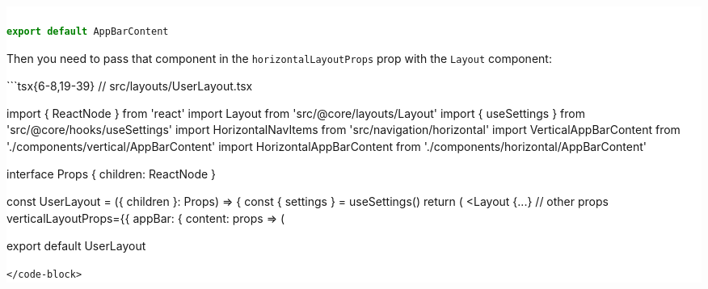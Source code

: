 ```jsx

export default AppBarContent
```
</code-block>
</code-group>

Then you need to pass that component in the `horizontalLayoutProps` prop with the `Layout` component:

<code-group>
<code-block title="TSX" active>
```tsx{6-8,19-39}
// src/layouts/UserLayout.tsx

import { ReactNode } from 'react'
import Layout from 'src/@core/layouts/Layout'
import { useSettings } from 'src/@core/hooks/useSettings'
import HorizontalNavItems from 'src/navigation/horizontal'
import VerticalAppBarContent from './components/vertical/AppBarContent'
import HorizontalAppBarContent from './components/horizontal/AppBarContent'

interface Props {
  children: ReactNode
}

const UserLayout = ({ children }: Props) => {
  const { settings } = useSettings()
  return (
    <Layout
      {...} // other props
      verticalLayoutProps={{
        appBar: {
          content: props => (
            <VerticalAppBarContent
              hidden={hidden}
              settings={settings}
              saveSettings={saveSettings}
              toggleNavVisibility={props.toggleNavVisibility}
            />
          )
        }
      }}
      {...(settings.layout === 'horizontal' && {
        horizontalLayoutProps: {
          appBar: {
            content: () => (
              <HorizontalAppBarContent settings={settings} horizontalNavItems={HorizontalNavItems()} />
            )
          }
        }
      })}
    >
      {children}
    </Layout>
  )
}

export default UserLayout
```
</code-block>
